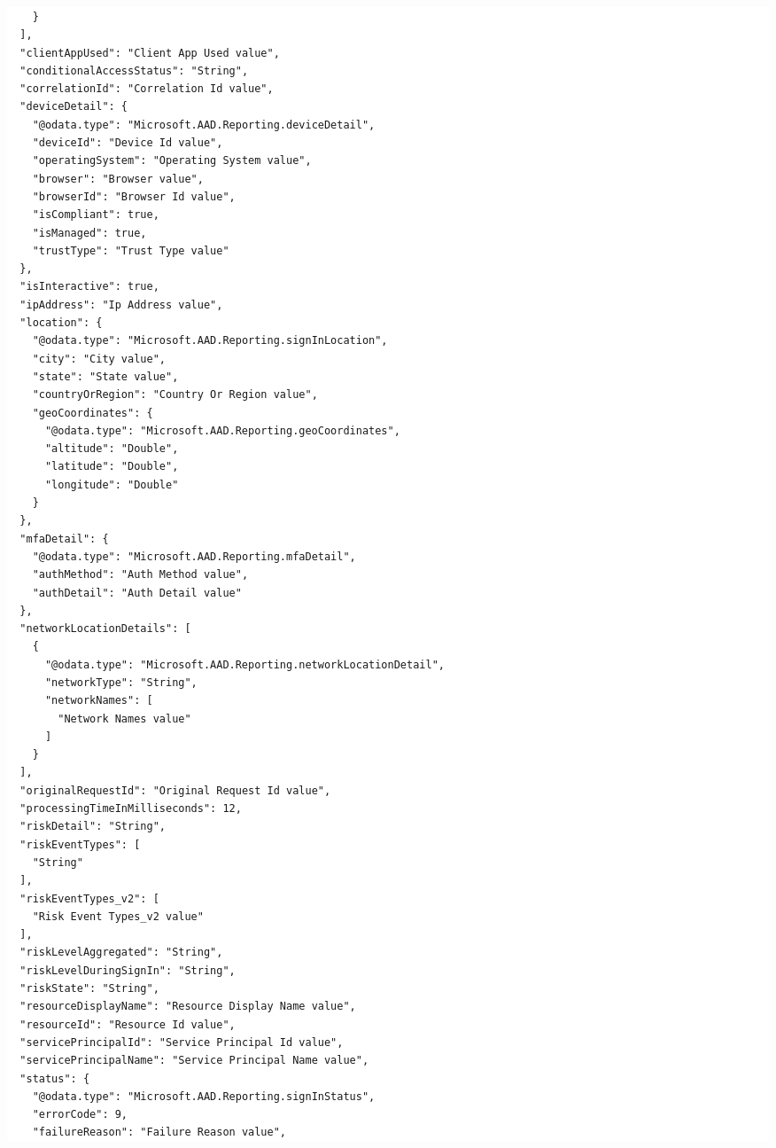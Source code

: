 ``` http
    }
  ],
  "clientAppUsed": "Client App Used value",
  "conditionalAccessStatus": "String",
  "correlationId": "Correlation Id value",
  "deviceDetail": {
    "@odata.type": "Microsoft.AAD.Reporting.deviceDetail",
    "deviceId": "Device Id value",
    "operatingSystem": "Operating System value",
    "browser": "Browser value",
    "browserId": "Browser Id value",
    "isCompliant": true,
    "isManaged": true,
    "trustType": "Trust Type value"
  },
  "isInteractive": true,
  "ipAddress": "Ip Address value",
  "location": {
    "@odata.type": "Microsoft.AAD.Reporting.signInLocation",
    "city": "City value",
    "state": "State value",
    "countryOrRegion": "Country Or Region value",
    "geoCoordinates": {
      "@odata.type": "Microsoft.AAD.Reporting.geoCoordinates",
      "altitude": "Double",
      "latitude": "Double",
      "longitude": "Double"
    }
  },
  "mfaDetail": {
    "@odata.type": "Microsoft.AAD.Reporting.mfaDetail",
    "authMethod": "Auth Method value",
    "authDetail": "Auth Detail value"
  },
  "networkLocationDetails": [
    {
      "@odata.type": "Microsoft.AAD.Reporting.networkLocationDetail",
      "networkType": "String",
      "networkNames": [
        "Network Names value"
      ]
    }
  ],
  "originalRequestId": "Original Request Id value",
  "processingTimeInMilliseconds": 12,
  "riskDetail": "String",
  "riskEventTypes": [
    "String"
  ],
  "riskEventTypes_v2": [
    "Risk Event Types_v2 value"
  ],
  "riskLevelAggregated": "String",
  "riskLevelDuringSignIn": "String",
  "riskState": "String",
  "resourceDisplayName": "Resource Display Name value",
  "resourceId": "Resource Id value",
  "servicePrincipalId": "Service Principal Id value",
  "servicePrincipalName": "Service Principal Name value",
  "status": {
    "@odata.type": "Microsoft.AAD.Reporting.signInStatus",
    "errorCode": 9,
    "failureReason": "Failure Reason value",
```